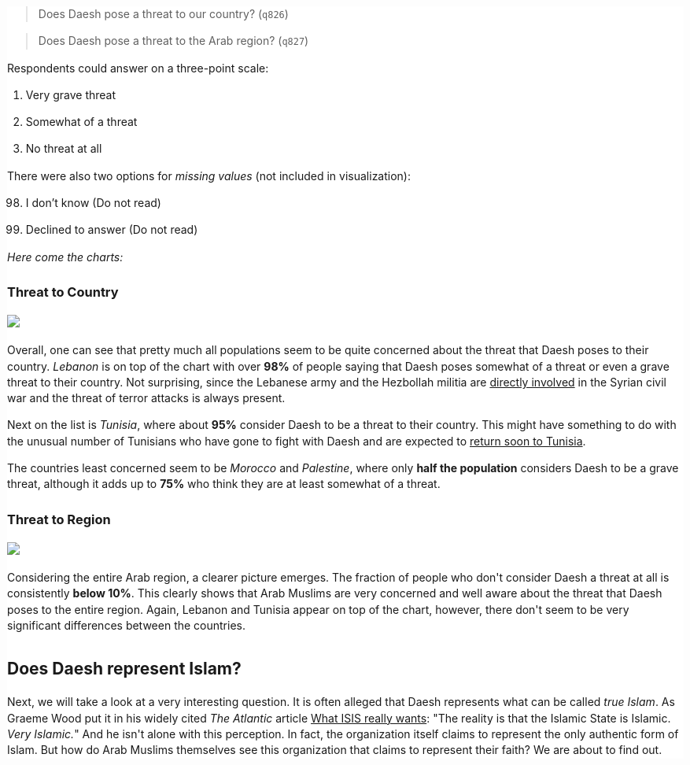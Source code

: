 > Does Daesh pose a threat to our country? (`q826`)

> Does Daesh pose a threat to the Arab region? (`q827`)

Respondents could answer on a three-point scale:

1. Very grave threat

2. Somewhat of a threat

3. No threat at all

There were also two options for *missing values* (not included in visualization):

98. I don’t know (Do not read)

99. Declined to answer (Do not read)

*Here come the charts:*

### Threat to Country

![](https://github.com/favstats/GodlyGovernance/blob/master/images/threat_cntry.png?raw=true)

Overall, one can see that pretty much all populations seem to be quite concerned about the threat that Daesh poses to their country. *Lebanon* is on top of the chart with over **98%** of people saying that Daesh poses somewhat of a threat or even a grave threat to their country. Not surprising, since the Lebanese army and the Hezbollah militia are [directly involved](https://www.reuters.com/article/us-mideast-crisis-lebanon-syria/lebanese-army-hezbollah-announce-offensives-against-islamic-state-on-syrian-border-idUSKCN1AZ03G) in the Syrian civil war and the threat of terror attacks is always present.

Next on the list is *Tunisia*, where about **95%** consider Daesh to be a threat to their country. This might have something to do with the unusual number of Tunisians who have gone to fight with Daesh and are expected to [return soon to Tunisia](https://www.nytimes.com/2017/02/25/world/europe/isis-tunisia.html).

The countries least concerned seem to be *Morocco* and *Palestine*, where only **half the population** considers Daesh to be a grave threat, although it adds up to **75%** who think they are at least somewhat of a threat. 

### Threat to Region

![](https://github.com/favstats/GodlyGovernance/blob/master/images/threat_reg.png?raw=true)

Considering the entire Arab region, a clearer picture emerges. The fraction of people who don't consider Daesh a threat at all is consistently **below 10%**. This clearly shows that Arab Muslims are very concerned and well aware about the threat that Daesh poses to the entire region. Again, Lebanon and Tunisia appear on top of the chart, however, there don't seem to be very significant differences between the countries.

## Does Daesh represent Islam?

Next, we will take a look at a very interesting question. It is often alleged that Daesh represents what can be called *true Islam*. As Graeme Wood put it in his widely cited *The Atlantic* article [What ISIS really wants](https://www.theatlantic.com/magazine/archive/2015/03/what-isis-really-wants/384980/9): "The reality is that the Islamic State is Islamic. *Very Islamic.*" And he isn't alone with this perception. In fact, the organization itself claims to represent the only authentic form of Islam. But how do Arab Muslims themselves see this organization that claims to represent their faith? We are about to find out.
